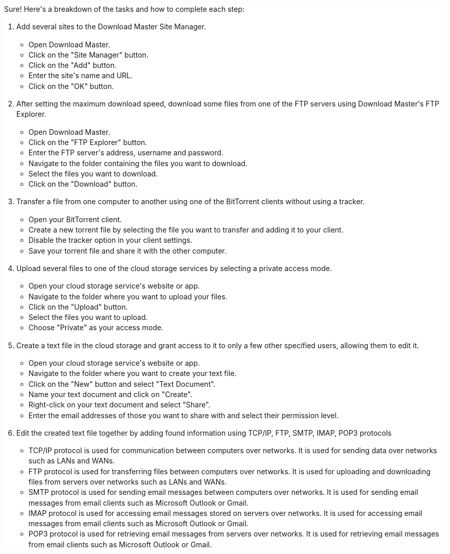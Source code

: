 
Sure! Here's a breakdown of the tasks and how to complete each step:

1. Add several sites to the Download Master Site Manager.
    - Open Download Master.
    - Click on the "Site Manager" button.
    - Click on the "Add" button.
    - Enter the site's name and URL.
    - Click on the "OK" button.

2. After setting the maximum download speed, download some files from one of the FTP servers using Download Master's FTP Explorer.
    - Open Download Master.
    - Click on the "FTP Explorer" button.
    - Enter the FTP server's address, username and password.
    - Navigate to the folder containing the files you want to download.
    - Select the files you want to download.
    - Click on the "Download" button.

3. Transfer a file from one computer to another using one of the BitTorrent clients without using a tracker.
    - Open your BitTorrent client.
    - Create a new torrent file by selecting the file you want to transfer and adding it to your client.
    - Disable the tracker option in your client settings.
    - Save your torrent file and share it with the other computer.

4. Upload several files to one of the cloud storage services by selecting a private access mode.
    - Open your cloud storage service's website or app.
    - Navigate to the folder where you want to upload your files.
    - Click on the "Upload" button.
    - Select the files you want to upload.
    - Choose "Private" as your access mode.

5. Create a text file in the cloud storage and grant access to it to only a few other specified users, allowing them to edit it.
    - Open your cloud storage service's website or app.
    - Navigate to the folder where you want to create your text file.
    - Click on the "New" button and select "Text Document".
    - Name your text document and click on "Create".
    - Right-click on your text document and select "Share".
    - Enter the email addresses of those you want to share with and select their permission level.

6. Edit the created text file together by adding found information using TCP/IP, FTP, SMTP, IMAP, POP3 protocols
   * TCP/IP protocol is used for communication between computers over networks. It is used for sending data over networks such as LANs and WANs. 
   * FTP protocol is used for transferring files between computers over networks. It is used for uploading and downloading files from servers over networks such as LANs and WANs. 
   * SMTP protocol is used for sending email messages between computers over networks. It is used for sending email messages from email clients such as Microsoft Outlook or Gmail. 
   * IMAP protocol is used for accessing email messages stored on servers over networks. It is used for accessing email messages from email clients such as Microsoft Outlook or Gmail. 
   * POP3 protocol is used for retrieving email messages from servers over networks. It is used for retrieving email messages from email clients such as Microsoft Outlook or Gmail.
